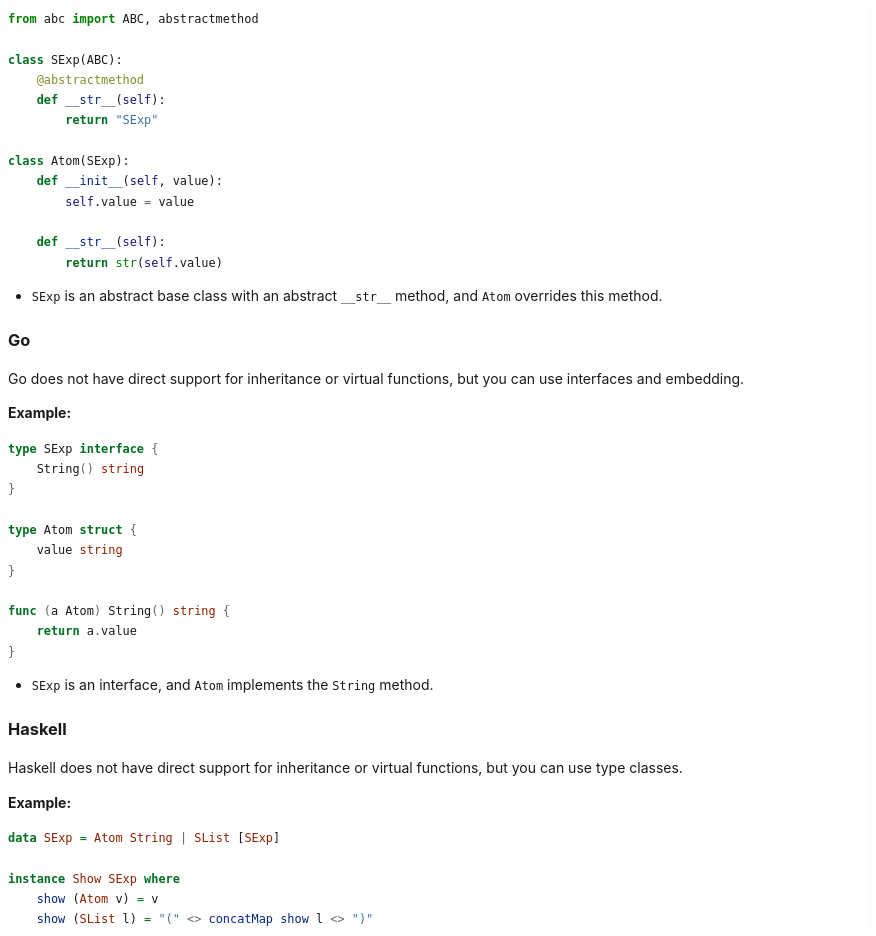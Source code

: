 ```python
from abc import ABC, abstractmethod

class SExp(ABC):
    @abstractmethod
    def __str__(self):
        return "SExp"

class Atom(SExp):
    def __init__(self, value):
        self.value = value

    def __str__(self):
        return str(self.value)
```

-   `SExp` is an abstract base class with an abstract `__str__` method, and `Atom` overrides this method.

### Go

Go does not have direct support for inheritance or virtual functions, but you can use interfaces and embedding.

**Example:**

```go
type SExp interface {
	String() string
}

type Atom struct {
	value string
}

func (a Atom) String() string {
	return a.value
}
```

-   `SExp` is an interface, and `Atom` implements the `String` method.

### Haskell

Haskell does not have direct support for inheritance or virtual functions, but you can use type classes.

**Example:**

```haskell
data SExp = Atom String | SList [SExp]

instance Show SExp where
    show (Atom v) = v
    show (SList l) = "(" <> concatMap show l <> ")"
```
